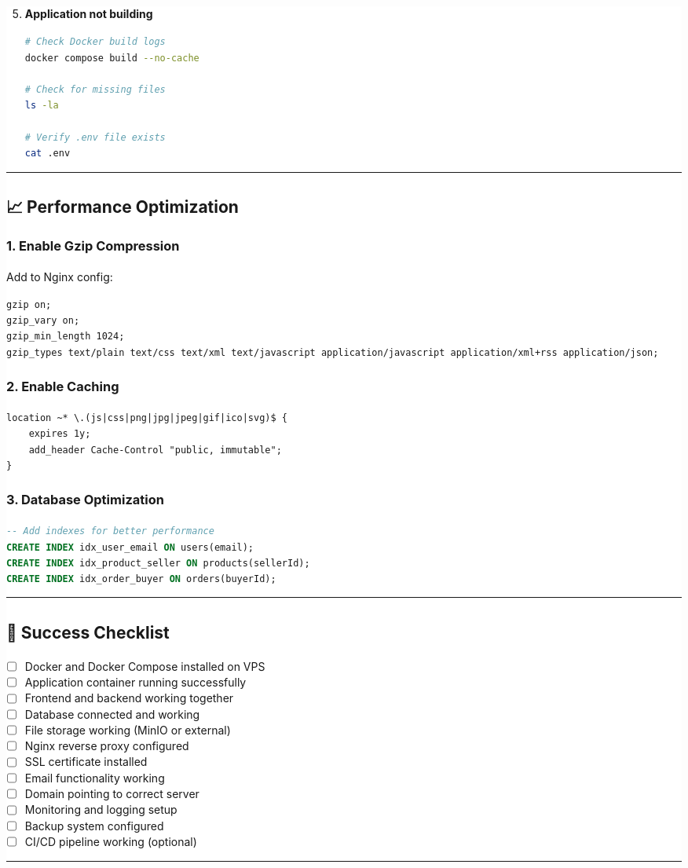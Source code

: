 5. **Application not building**
   ```bash
   # Check Docker build logs
   docker compose build --no-cache
   
   # Check for missing files
   ls -la
   
   # Verify .env file exists
   cat .env
   ```

---

## 📈 Performance Optimization

### 1. Enable Gzip Compression
Add to Nginx config:
```nginx
gzip on;
gzip_vary on;
gzip_min_length 1024;
gzip_types text/plain text/css text/xml text/javascript application/javascript application/xml+rss application/json;
```

### 2. Enable Caching
```nginx
location ~* \.(js|css|png|jpg|jpeg|gif|ico|svg)$ {
    expires 1y;
    add_header Cache-Control "public, immutable";
}
```

### 3. Database Optimization
```sql
-- Add indexes for better performance
CREATE INDEX idx_user_email ON users(email);
CREATE INDEX idx_product_seller ON products(sellerId);
CREATE INDEX idx_order_buyer ON orders(buyerId);
```

---

## 🎉 Success Checklist

- [ ] Docker and Docker Compose installed on VPS
- [ ] Application container running successfully
- [ ] Frontend and backend working together
- [ ] Database connected and working
- [ ] File storage working (MinIO or external)
- [ ] Nginx reverse proxy configured
- [ ] SSL certificate installed
- [ ] Email functionality working
- [ ] Domain pointing to correct server
- [ ] Monitoring and logging setup
- [ ] Backup system configured
- [ ] CI/CD pipeline working (optional)

---